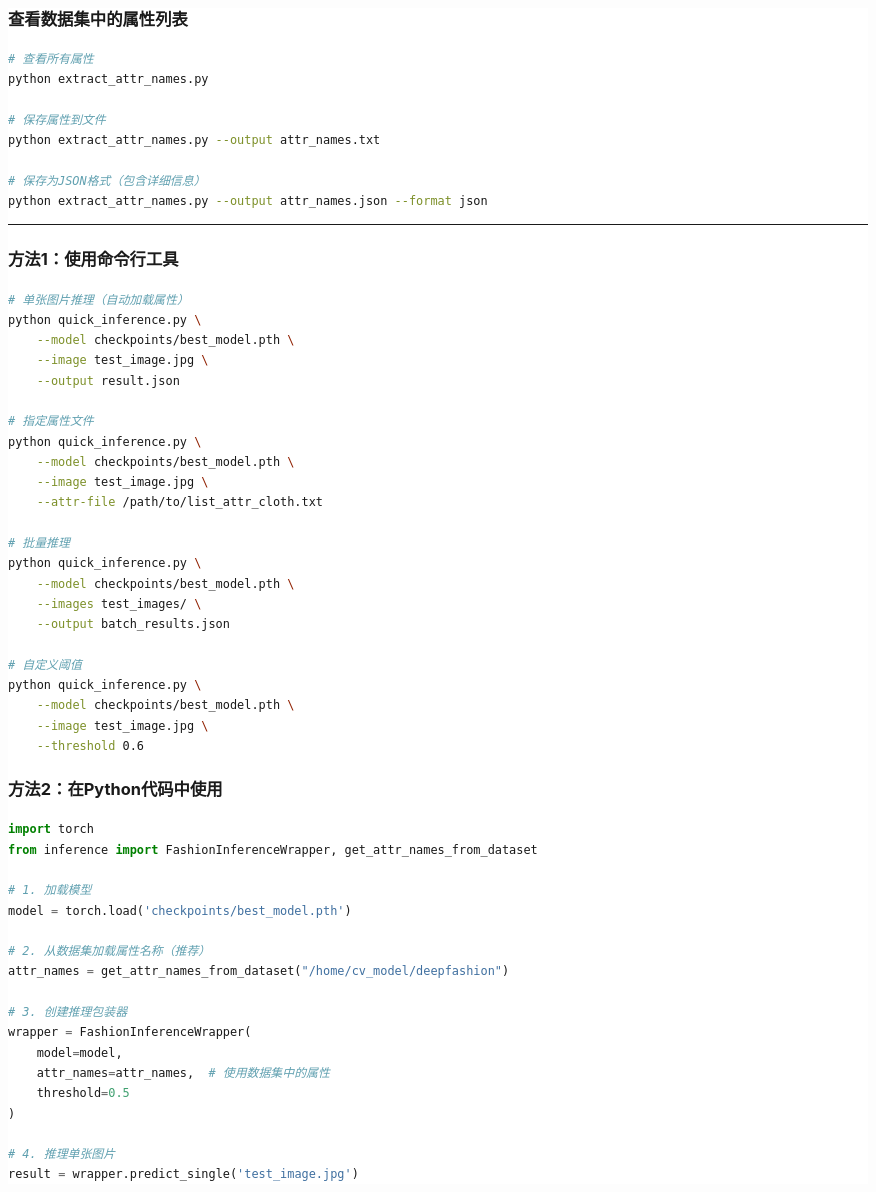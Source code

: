 ### 查看数据集中的属性列表

```bash
# 查看所有属性
python extract_attr_names.py

# 保存属性到文件
python extract_attr_names.py --output attr_names.txt

# 保存为JSON格式（包含详细信息）
python extract_attr_names.py --output attr_names.json --format json
```

---

### 方法1：使用命令行工具

```bash
# 单张图片推理（自动加载属性）
python quick_inference.py \
    --model checkpoints/best_model.pth \
    --image test_image.jpg \
    --output result.json

# 指定属性文件
python quick_inference.py \
    --model checkpoints/best_model.pth \
    --image test_image.jpg \
    --attr-file /path/to/list_attr_cloth.txt

# 批量推理
python quick_inference.py \
    --model checkpoints/best_model.pth \
    --images test_images/ \
    --output batch_results.json

# 自定义阈值
python quick_inference.py \
    --model checkpoints/best_model.pth \
    --image test_image.jpg \
    --threshold 0.6
```

### 方法2：在Python代码中使用

```python
import torch
from inference import FashionInferenceWrapper, get_attr_names_from_dataset

# 1. 加载模型
model = torch.load('checkpoints/best_model.pth')

# 2. 从数据集加载属性名称（推荐）
attr_names = get_attr_names_from_dataset("/home/cv_model/deepfashion")

# 3. 创建推理包装器
wrapper = FashionInferenceWrapper(
    model=model,
    attr_names=attr_names,  # 使用数据集中的属性
    threshold=0.5
)

# 4. 推理单张图片
result = wrapper.predict_single('test_image.jpg')

```